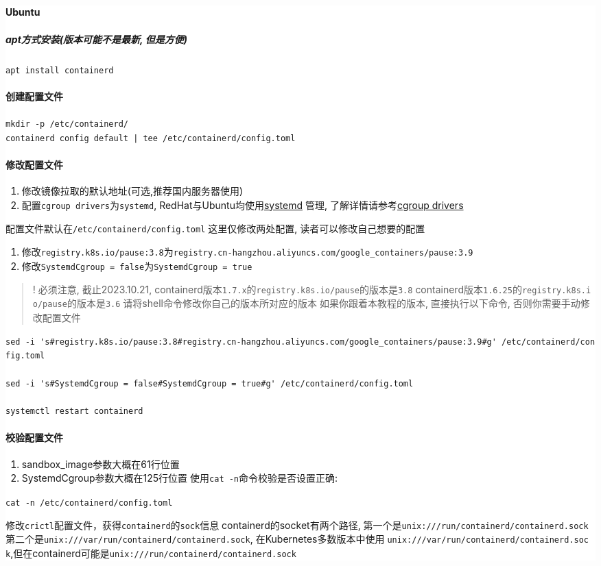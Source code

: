 #### Ubuntu

##### apt方式安装(版本可能不是最新, 但是方便)

```shell
apt install containerd
```

#### 创建配置文件

```shell
mkdir -p /etc/containerd/
containerd config default | tee /etc/containerd/config.toml
```

#### 修改配置文件

1. 修改镜像拉取的默认地址(可选,推荐国内服务器使用)
2. 配置`cgroup drivers`为`systemd`,
   RedHat与Ubuntu均使用[systemd](https://kubernetes.io/docs/setup/production-environment/container-runtimes/#systemd-cgroup-driver)
   管理,
   了解详情请参考[cgroup drivers](https://kubernetes.io/docs/setup/production-environment/container-runtimes/#cgroup-drivers)

配置文件默认在`/etc/containerd/config.toml` 这里仅修改两处配置, 读者可以修改自己想要的配置

1. 修改`registry.k8s.io/pause:3.8`为`registry.cn-hangzhou.aliyuncs.com/google_containers/pause:3.9`
2. 修改`SystemdCgroup = false`为`SystemdCgroup = true`

> ! 必须注意, 截止2023.10.21,
> containerd版本`1.7.x`的`registry.k8s.io/pause`的版本是`3.8`
> containerd版本`1.6.25`的`registry.k8s.io/pause`的版本是`3.6`
> 请将shell命令修改你自己的版本所对应的版本
> 如果你跟着本教程的版本, 直接执行以下命令, 否则你需要手动修改配置文件

```shell
sed -i 's#registry.k8s.io/pause:3.8#registry.cn-hangzhou.aliyuncs.com/google_containers/pause:3.9#g' /etc/containerd/config.toml 

sed -i 's#SystemdCgroup = false#SystemdCgroup = true#g' /etc/containerd/config.toml

systemctl restart containerd
```

#### 校验配置文件

1. sandbox_image参数大概在61行位置
2. SystemdCgroup参数大概在125行位置
   使用`cat -n`命令校验是否设置正确:

```shell
cat -n /etc/containerd/config.toml
```

修改`crictl`配置文件，获得`containerd`的`sock`信息
containerd的socket有两个路径,
第一个是`unix:///run/containerd/containerd.sock`
第二个是`unix:///var/run/containerd/containerd.sock`, 在Kubernetes多数版本中使用
`unix:///var/run/containerd/containerd.sock`,但在containerd可能是`unix:///run/containerd/containerd.sock`
